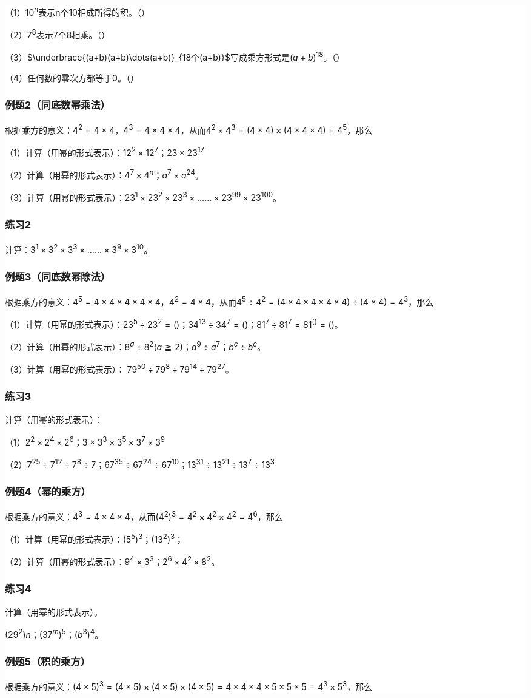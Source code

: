 （1）$10^n$表示n个10相成所得的积。（）

（2）$7^8$表示7个8相乘。（）

（3）$\underbrace{(a+b)(a+b)\dots(a+b)}_{18个(a+b)}$写成乘方形式是$(a+b)^{18}$。（）

（4）任何数的零次方都等于0。（）

### 例题2（同底数幂乘法）

根据乘方的意义：$4^2=4×4$，$4^3=4×4×4$，从而$4^2×4^3=(4×4)×(4×4×4)=4^5$，那么

（1）计算（用幂的形式表示）：$12^2×12^7$；$23×23^{17}$

（2）计算（用幂的形式表示）：$4^7×4^n$；$a^7×a^{24}$。

（3）计算（用幂的形式表示）：$23^1×23^2×23^3×……×23^{99}×23^{100}$。

### 练习2

计算：$3^1×3^2×3^3×……×3^9×3^{10}$。

### 例题3（同底数幂除法）

根据乘方的意义：$4^5=4×4×4×4×4$，$4^2=4×4$，从而$4^5÷4^2=(4×4×4×4×4)÷(4×4)=4^3$，那么

（1）计算（用幂的形式表示）：$23^5÷23^2=()$；$34^{13}÷34^7=()$；$81^7÷81^7=81^{()}=()$。

（2）计算（用幂的形式表示）：$8^a÷8^2(a≧2)$；$a^9÷a^7$；$b^c÷b^c$。

（3）计算（用幂的形式表示）： $79^{50}\div79^{8}\div79^{14}\div79^{27}$。

### 练习3

计算（用幂的形式表示）：

（1）$2^2×2^4×2^6$；$3\times3^3\times3^5\times3^7\times3^9$

（2）$7^{25}÷7^{12}÷7^8÷7$；$67^{35}\div67^{24}\div67^{10}$；$13^{31}\div13^{21}\div13^{7}\div13^{3}$

### 例题4（幂的乘方）

根据乘方的意义：$4^3=4×4×4$，从而$(4^2)^3=4^2×4^2×4^2=4^6$，那么

（1）计算（用幂的形式表示）：$(5^5)^3$；$(13^2)^3$；

（2）计算（用幂的形式表示）：$9^4×3^3$；$2^6×4^2×8^2$。

### 练习4

计算（用幂的形式表示）。

$(29^2)n$；$(37^m)^5$；$(b^3)^4$。

### 例题5（积的乘方）

根据乘方的意义：$(4\times5)^3=(4\times5)\times(4\times5)\times(4\times5)=4\times4\times4\times5\times5\times5=4^3\times5^3$，那么
